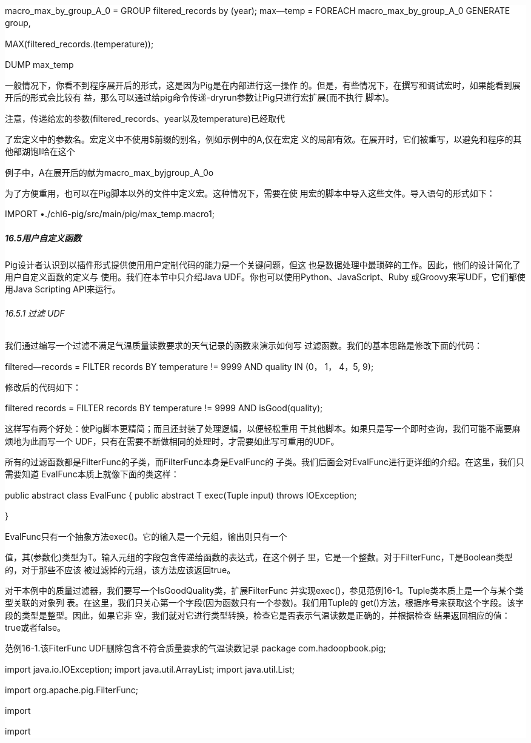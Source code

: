 macro_max_by_group_A_0 = GROUP filtered_records by (year); max—temp = FOREACH macro_max_by_group_A_0 GENERATE group,

MAX(filtered_records.(temperature));

DUMP max_temp

一般情况下，你看不到程序展开后的形式，这是因为Pig是在内部进行这一操作 的。但是，有些情况下，在撰写和调试宏时，如果能看到展开后的形式会比较有 益，那么可以通过给pig命令传递-dryrun参数让Pig只进行宏扩展(而不执行 脚本)。

注意，传递给宏的参数(filtered_records、year以及temperature)已经取代

了宏定义中的参数名。宏定义中不使用$前缀的别名，例如示例中的A,仅在宏定 义的局部有效。在展开时，它们被重写，以避免和程序的其他部湖饱I哈在这个

例子中，A在展开后的献为macro_max_byjgroup_A_0o

为了方便重用，也可以在Pig脚本以外的文件中定义宏。这种情况下，需要在使 用宏的脚本中导入这些文件。导入语句的形式如下：

IMPORT •./chl6-pig/src/main/pig/max_temp.macro1;

##### 16.5用户自定义函数

Pig设计者认识到以插件形式提供使用用户定制代码的能力是一个关键问题，但这 也是数据处理中最琐碎的工作。因此，他们的设计简化了用户自定义函数的定义与 使用。我们在本节中只介绍Java UDF。你也可以使用Python、JavaScript、Ruby 或Groovy来写UDF，它们都使用Java Scripting API来运行。

###### 16.5.1 过滤 UDF

我们通过编写一个过滤不满足气温质量读数要求的天气记录的函数来演示如何写 过滤函数。我们的基本思路是修改下面的代码：

filtered—records = FILTER records BY temperature != 9999 AND quality IN (0， 1， 4，5, 9);

修改后的代码如下：

filtered records = FILTER records BY temperature != 9999 AND isGood(quality);

这样写有两个好处：使Pig脚本更精简；而且还封装了处理逻辑，以便轻松重用 干其他脚本。如果只是写一个即时查询，我们可能不需要麻烦地为此而写一个 UDF，只有在需要不断做相同的处理时，才需要如此写可重用的UDF。

所有的过滤函数都是FilterFunc的子类，而FilterFunc本身是EvalFunc的 子类。我们后面会对EvalFunc进行更详细的介绍。在这里，我们只需要知道 EvalFunc本质上就像下面的类这样：

public abstract class EvalFunc<T> { public abstract T exec(Tuple input) throws IOException;

}

EvalFunc只有一个抽象方法exec()。它的输入是一个元组，输出则只有一个

值，其(参数化)类型为T。输入元组的字段包含传递给函数的表达式，在这个例子 里，它是一个整数。对于FilterFunc，T是Boolean类型的，对于那些不应该 被过滤掉的元组，该方法应该返回true。

对干本例中的质量过滤器，我们要写一个IsGoodQuality类，扩展FilterFunc 并实现exec()，参见范例16-1。Tuple类本质上是一个与某个类型关联的对象列 表。在这里，我们只关心第一个字段(因为函数只有一个参数)。我们用Tuple的 get()方法，根据序号来获取这个字段。该字段的类型是整型。因此，如果它非 空，我们就对它进行类型转换，检查它是否表示气温读数是正确的，并根据检查 结果返回相应的值：true或者false。

范例16-1.该FiterFunc UDF删除包含不符合质量要求的气温读数记录 package com.hadoopbook.pig;

import java.io.IOException; import java.util.ArrayList; import java.util.List;

import org.apache.pig.FilterFunc;

import

import

